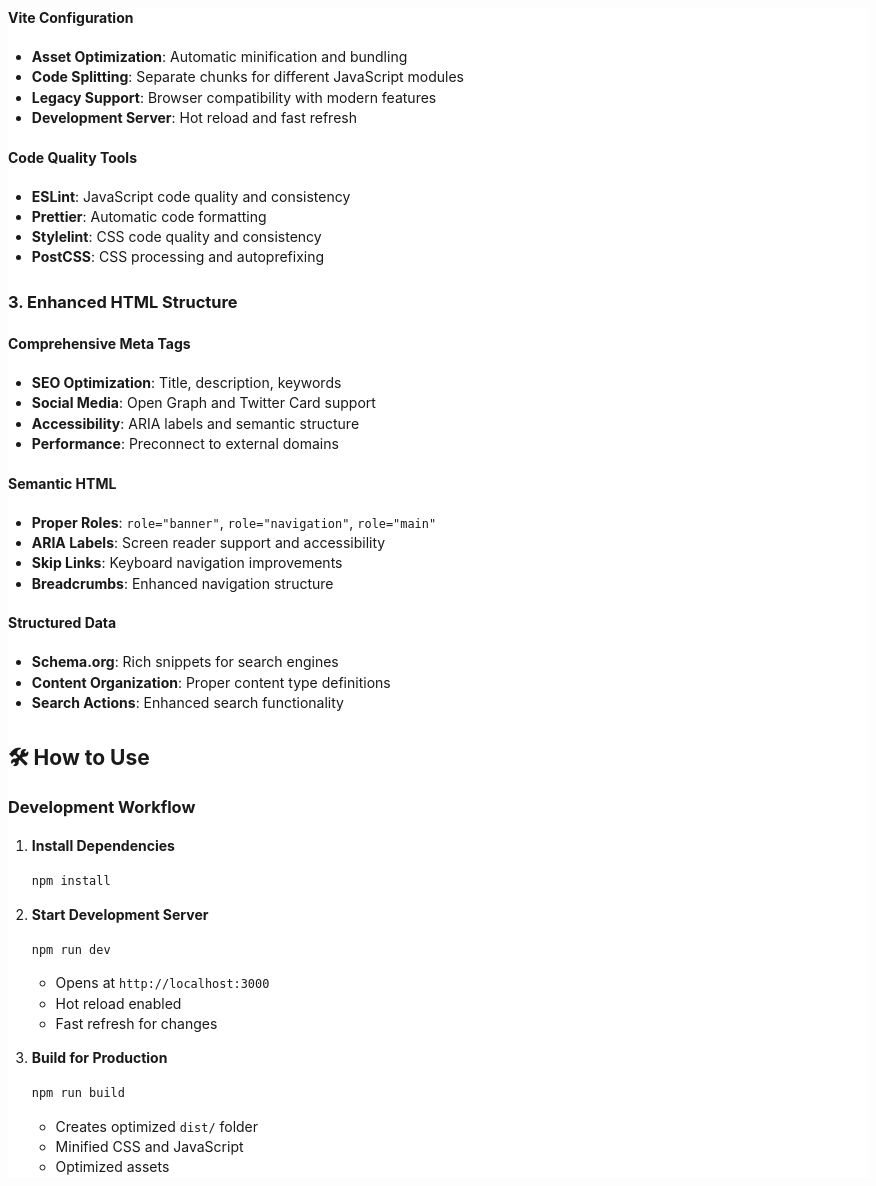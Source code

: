 #### **Vite Configuration**
- **Asset Optimization**: Automatic minification and bundling
- **Code Splitting**: Separate chunks for different JavaScript modules
- **Legacy Support**: Browser compatibility with modern features
- **Development Server**: Hot reload and fast refresh

#### **Code Quality Tools**
- **ESLint**: JavaScript code quality and consistency
- **Prettier**: Automatic code formatting
- **Stylelint**: CSS code quality and consistency
- **PostCSS**: CSS processing and autoprefixing

### **3. Enhanced HTML Structure**

#### **Comprehensive Meta Tags**
- **SEO Optimization**: Title, description, keywords
- **Social Media**: Open Graph and Twitter Card support
- **Accessibility**: ARIA labels and semantic structure
- **Performance**: Preconnect to external domains

#### **Semantic HTML**
- **Proper Roles**: `role="banner"`, `role="navigation"`, `role="main"`
- **ARIA Labels**: Screen reader support and accessibility
- **Skip Links**: Keyboard navigation improvements
- **Breadcrumbs**: Enhanced navigation structure

#### **Structured Data**
- **Schema.org**: Rich snippets for search engines
- **Content Organization**: Proper content type definitions
- **Search Actions**: Enhanced search functionality

## 🛠️ **How to Use**

### **Development Workflow**

1. **Install Dependencies**
   ```bash
   npm install
   ```

2. **Start Development Server**
   ```bash
   npm run dev
   ```
   - Opens at `http://localhost:3000`
   - Hot reload enabled
   - Fast refresh for changes

3. **Build for Production**
   ```bash
   npm run build
   ```
   - Creates optimized `dist/` folder
   - Minified CSS and JavaScript
   - Optimized assets
